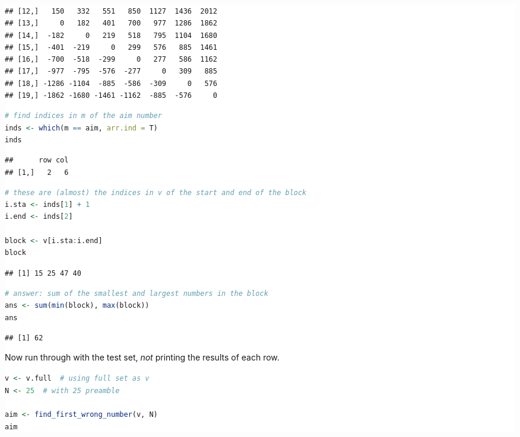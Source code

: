     ## [12,]   150   332   551   850  1127  1436  2012
    ## [13,]     0   182   401   700   977  1286  1862
    ## [14,]  -182     0   219   518   795  1104  1680
    ## [15,]  -401  -219     0   299   576   885  1461
    ## [16,]  -700  -518  -299     0   277   586  1162
    ## [17,]  -977  -795  -576  -277     0   309   885
    ## [18,] -1286 -1104  -885  -586  -309     0   576
    ## [19,] -1862 -1680 -1461 -1162  -885  -576     0

``` r
# find indices in m of the aim number
inds <- which(m == aim, arr.ind = T)
inds
```

    ##      row col
    ## [1,]   2   6

``` r
# these are (almost) the indices in v of the start and end of the block
i.sta <- inds[1] + 1
i.end <- inds[2]

block <- v[i.sta:i.end]
block
```

    ## [1] 15 25 47 40

``` r
# answer: sum of the smallest and largest numbers in the block
ans <- sum(min(block), max(block))
ans
```

    ## [1] 62

Now run through with the test set, *not* printing the results of each row.

``` r
v <- v.full  # using full set as v
N <- 25  # with 25 preamble

aim <- find_first_wrong_number(v, N)
aim
```

